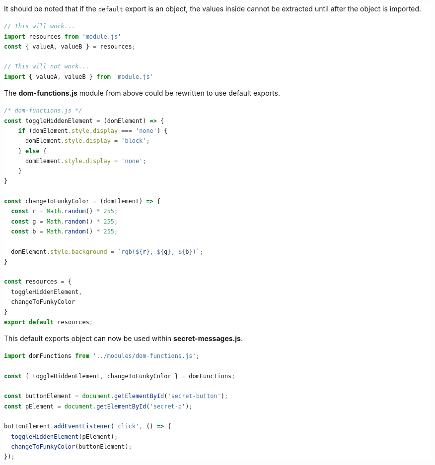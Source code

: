 It should be noted that if the `default` export is an object, the values inside cannot be extracted until after the object is imported.

```js
// This will work...
import resources from 'module.js'
const { valueA, valueB } = resources;
 
// This will not work...
import { valueA, valueB } from 'module.js'
```

The **dom-functions.js** module from above could be rewritten to use default exports.

```js
/* dom-functions.js */
const toggleHiddenElement = (domElement) => {
    if (domElement.style.display === 'none') {
      domElement.style.display = 'block';
    } else {
      domElement.style.display = 'none';
    }
}
 
const changeToFunkyColor = (domElement) => {
  const r = Math.random() * 255;
  const g = Math.random() * 255;
  const b = Math.random() * 255;
 
  domElement.style.background = `rgb(${r}, ${g}, ${b})`;
}
 
const resources = { 
  toggleHiddenElement, 
  changeToFunkyColor
}
export default resources;
```

This default exports object can now be used within **secret-messages.js**.

```js
import domFunctions from '../modules/dom-functions.js';
 
const { toggleHiddenElement, changeToFunkyColor } = domFunctions;
 
const buttonElement = document.getElementById('secret-button');
const pElement = document.getElementById('secret-p');
 
buttonElement.addEventListener('click', () => {
  toggleHiddenElement(pElement);
  changeToFunkyColor(buttonElement);
});
```

